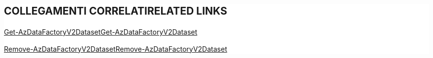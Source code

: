 ## <span data-ttu-id="23df5-151">COLLEGAMENTI CORRELATI</span><span class="sxs-lookup"><span data-stu-id="23df5-151">RELATED LINKS</span></span>

[<span data-ttu-id="23df5-152">Get-AzDataFactoryV2Dataset</span><span class="sxs-lookup"><span data-stu-id="23df5-152">Get-AzDataFactoryV2Dataset</span></span>]()

[<span data-ttu-id="23df5-153">Remove-AzDataFactoryV2Dataset</span><span class="sxs-lookup"><span data-stu-id="23df5-153">Remove-AzDataFactoryV2Dataset</span></span>]()

